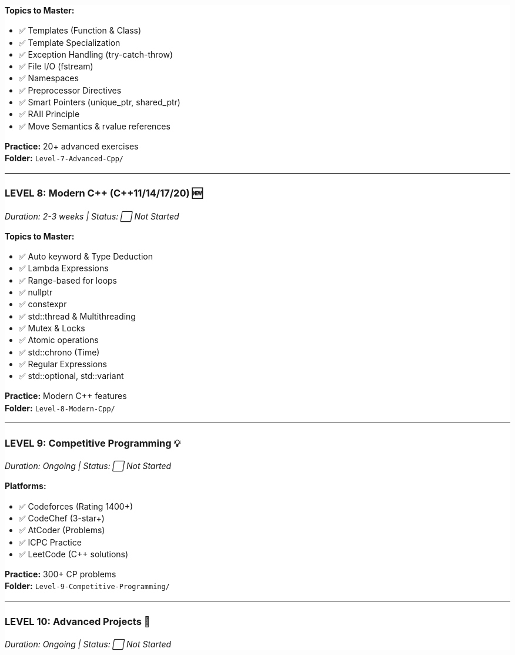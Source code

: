 **Topics to Master:**
- ✅ Templates (Function & Class)
- ✅ Template Specialization
- ✅ Exception Handling (try-catch-throw)
- ✅ File I/O (fstream)
- ✅ Namespaces
- ✅ Preprocessor Directives
- ✅ Smart Pointers (unique_ptr, shared_ptr)
- ✅ RAII Principle
- ✅ Move Semantics & rvalue references

**Practice:** 20+ advanced exercises  
**Folder:** `Level-7-Advanced-Cpp/`

---

### **LEVEL 8: Modern C++ (C++11/14/17/20)** 🆕
*Duration: 2-3 weeks | Status: ⬜ Not Started*

**Topics to Master:**
- ✅ Auto keyword & Type Deduction
- ✅ Lambda Expressions
- ✅ Range-based for loops
- ✅ nullptr
- ✅ constexpr
- ✅ std::thread & Multithreading
- ✅ Mutex & Locks
- ✅ Atomic operations
- ✅ std::chrono (Time)
- ✅ Regular Expressions
- ✅ std::optional, std::variant

**Practice:** Modern C++ features  
**Folder:** `Level-8-Modern-Cpp/`

---

### **LEVEL 9: Competitive Programming** 💡
*Duration: Ongoing | Status: ⬜ Not Started*

**Platforms:**
- ✅ Codeforces (Rating 1400+)
- ✅ CodeChef (3-star+)
- ✅ AtCoder (Problems)
- ✅ ICPC Practice
- ✅ LeetCode (C++ solutions)

**Practice:** 300+ CP problems  
**Folder:** `Level-9-Competitive-Programming/`

---

### **LEVEL 10: Advanced Projects** 🚀
*Duration: Ongoing | Status: ⬜ Not Started*
